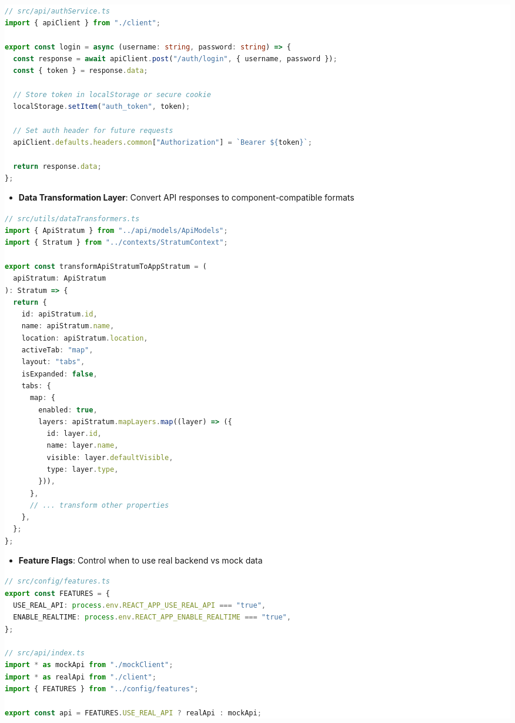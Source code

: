 ```typescript
// src/api/authService.ts
import { apiClient } from "./client";

export const login = async (username: string, password: string) => {
  const response = await apiClient.post("/auth/login", { username, password });
  const { token } = response.data;

  // Store token in localStorage or secure cookie
  localStorage.setItem("auth_token", token);

  // Set auth header for future requests
  apiClient.defaults.headers.common["Authorization"] = `Bearer ${token}`;

  return response.data;
};
```

- **Data Transformation Layer**: Convert API responses to component-compatible formats

```typescript
// src/utils/dataTransformers.ts
import { ApiStratum } from "../api/models/ApiModels";
import { Stratum } from "../contexts/StratumContext";

export const transformApiStratumToAppStratum = (
  apiStratum: ApiStratum
): Stratum => {
  return {
    id: apiStratum.id,
    name: apiStratum.name,
    location: apiStratum.location,
    activeTab: "map",
    layout: "tabs",
    isExpanded: false,
    tabs: {
      map: {
        enabled: true,
        layers: apiStratum.mapLayers.map((layer) => ({
          id: layer.id,
          name: layer.name,
          visible: layer.defaultVisible,
          type: layer.type,
        })),
      },
      // ... transform other properties
    },
  };
};
```

- **Feature Flags**: Control when to use real backend vs mock data

```typescript
// src/config/features.ts
export const FEATURES = {
  USE_REAL_API: process.env.REACT_APP_USE_REAL_API === "true",
  ENABLE_REALTIME: process.env.REACT_APP_ENABLE_REALTIME === "true",
};

// src/api/index.ts
import * as mockApi from "./mockClient";
import * as realApi from "./client";
import { FEATURES } from "../config/features";

export const api = FEATURES.USE_REAL_API ? realApi : mockApi;
```